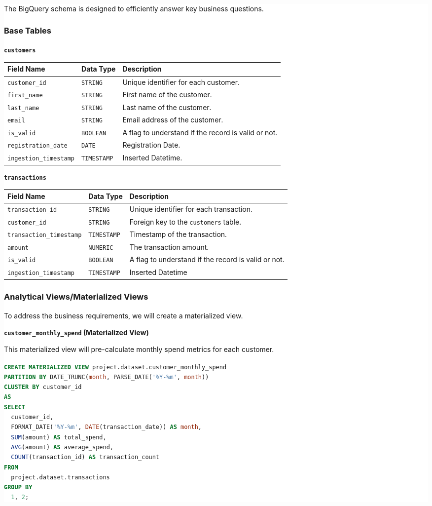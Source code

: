 The BigQuery schema is designed to efficiently answer key business questions.

### Base Tables

**`customers`**

| Field Name | Data Type | Description |
| :--- | :--- | :--- |
| `customer_id` | `STRING` | Unique identifier for each customer. |
| `first_name` | `STRING` | First name of the customer. |
| `last_name` | `STRING` | Last name of the customer. |
| `email` | `STRING` | Email address of the customer. |
| `is_valid` | `BOOLEAN` | A flag to understand if the record is valid or not. |
| `registration_date` | `DATE` | Registration Date. |
| `ingestion_timestamp` | `TIMESTAMP` | Inserted Datetime. |

**`transactions`**

| Field Name | Data Type | Description |
| :--- | :--- | :--- |
| `transaction_id` | `STRING` | Unique identifier for each transaction. |
| `customer_id` | `STRING` | Foreign key to the `customers` table. |
| `transaction_timestamp` | `TIMESTAMP` | Timestamp of the transaction. |
| `amount` | `NUMERIC` | The transaction amount. |
| `is_valid` | `BOOLEAN` | A flag to understand if the record is valid or not. |
| `ingestion_timestamp` | `TIMESTAMP` | Inserted Datetime |

### Analytical Views/Materialized Views

To address the business requirements, we will create a materialized view.

**`customer_monthly_spend` (Materialized View)**

This materialized view will pre-calculate monthly spend metrics for each customer.

```sql
CREATE MATERIALIZED VIEW project.dataset.customer_monthly_spend
PARTITION BY DATE_TRUNC(month, PARSE_DATE('%Y-%m', month))
CLUSTER BY customer_id
AS
SELECT
  customer_id,
  FORMAT_DATE('%Y-%m', DATE(transaction_date)) AS month,
  SUM(amount) AS total_spend,
  AVG(amount) AS average_spend,
  COUNT(transaction_id) AS transaction_count
FROM
  project.dataset.transactions
GROUP BY
  1, 2;
```
